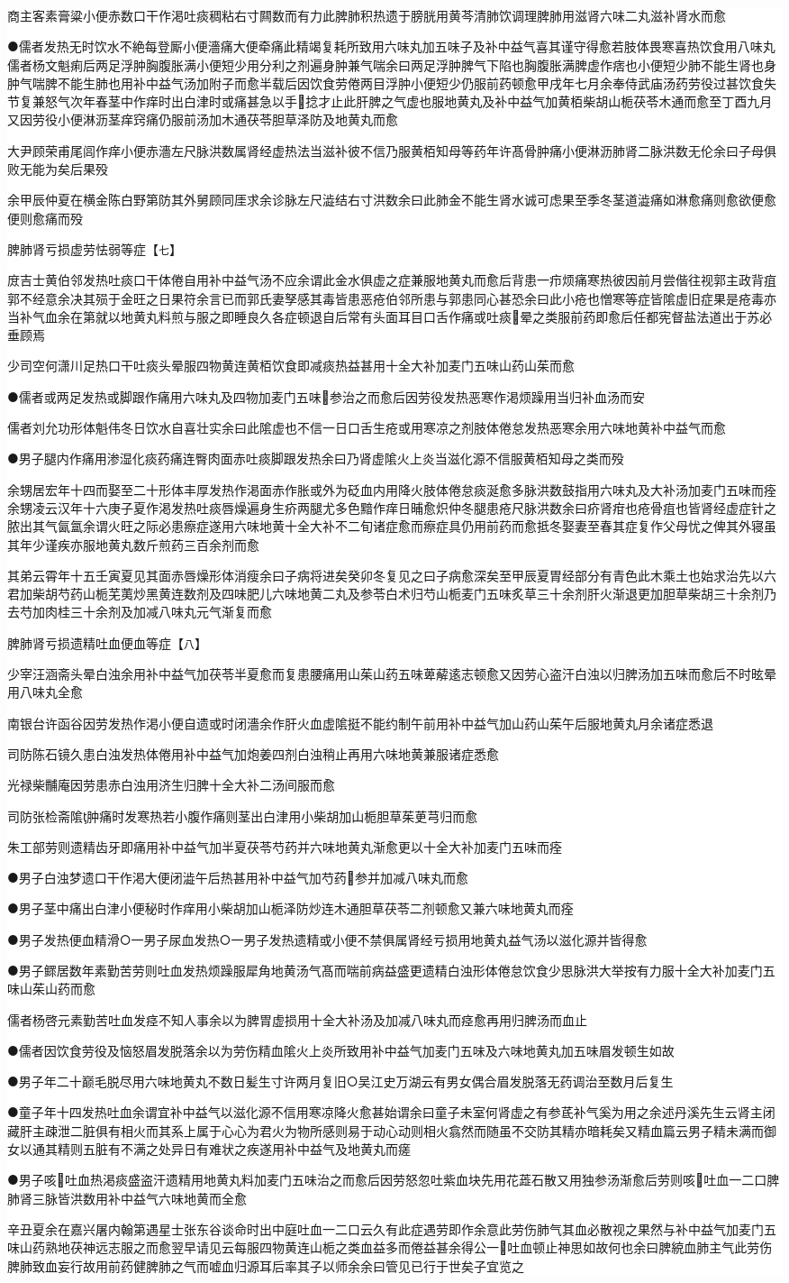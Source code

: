 商主客素膏粱小便赤数口干作渇吐痰稠粘右寸闗数而有力此脾肺积热遗于膀胱用黄芩清肺饮调理脾肺用滋肾六味二丸滋补肾水而愈  

●儒者发热无时饮水不絶每登厮小便濇痛大便牵痛此精竭复耗所致用六味丸加五味子及补中益气喜其谨守得愈若肢体畏寒喜热饮食用八味丸儒者杨文魁痢后两足浮肿胸腹胀满小便短少用分利之剂遍身肿兼气喘余曰两足浮肿脾气下陷也胸腹胀满脾虚作痞也小便短少肺不能生肾也身肿气喘脾不能生肺也用补中益气汤加附子而愈半载后因饮食劳倦两目浮肿小便短少仍服前药顿愈甲戌年七月余奉侍武庙汤药劳役过甚饮食失节复兼怒气次年春茎中作痒时出白津时或痛甚急以手捻才止此肝脾之气虚也服地黄丸及补中益气加黄栢柴胡山栀茯苓木通而愈至丁酉九月又因劳役小便淋沥茎痒窍痛仍服前汤加木通茯苓胆草泽防及地黄丸而愈  

大尹顾荣甫尾闾作痒小便赤濇左尺脉洪数属肾经虚热法当滋补彼不信乃服黄栢知母等药年许髙骨肿痛小便淋沥肺肾二脉洪数无伦余曰子母俱败无能为矣后果殁  

余甲辰仲夏在横金陈白野第防其外舅顾同厓求余诊脉左尺澁结右寸洪数余曰此肺金不能生肾水诚可虑果至季冬茎道澁痛如淋愈痛则愈欲便愈便则愈痛而殁  

脾肺肾亏损虚劳怯弱等症【`七`】  

庻吉士黄伯邻发热吐痰口干体倦自用补中益气汤不应余谓此金水俱虚之症兼服地黄丸而愈后背患一疖烦痛寒热彼因前月尝偕往视郭主政背疽郭不经意余决其殒于金旺之日果符余言已而郭氏妻孥感其毒皆患恶疮伯邻所患与郭患同心甚恐余曰此小疮也憎寒等症皆隂虚旧症果是疮毒亦当补气血余在第就以地黄丸料煎与服之即睡良久各症顿退自后常有头面耳目口舌作痛或吐痰晕之类服前药即愈后任都宪督盐法道出于苏必垂顾焉  

少司空何潇川足热口干吐痰头晕服四物黄连黄栢饮食即减痰热益甚用十全大补加麦门五味山药山茱而愈  

●儒者或两足发热或脚跟作痛用六味丸及四物加麦门五味参治之而愈后因劳役发热恶寒作渇烦躁用当归补血汤而安  

儒者刘允功形体魁伟冬日饮水自喜壮实余曰此隂虚也不信一日口舌生疮或用寒凉之剂肢体倦怠发热恶寒余用六味地黄补中益气而愈  

●男子腿内作痛用渗湿化痰药痛连臀肉面赤吐痰脚跟发热余曰乃肾虚隂火上炎当滋化源不信服黄栢知母之类而殁  

余甥居宏年十四而娶至二十形体丰厚发热作渇面赤作胀或外为砭血内用降火肢体倦怠痰涎愈多脉洪数鼓指用六味丸及大补汤加麦门五味而痊余甥凌云汉年十六庚子夏作渇发热吐痰唇燥遍身生疥两腿尤多色黯作痒日晡愈炽仲冬腿患疮尺脉洪数余曰疥肾疳也疮骨疽也皆肾经虚症针之脓出其气氤氲余谓火旺之际必患瘵症遂用六味地黄十全大补不二旬诸症愈而瘵症具仍用前药而愈抵冬娶妻至春其症复作父母忧之俾其外寝虽其年少谨疾亦服地黄丸数斤煎药三百余剂而愈  

其弟云霄年十五壬寅夏见其面赤唇燥形体消瘦余曰子病将进矣癸卯冬复见之曰子病愈深矣至甲辰夏胃经部分有青色此木乘土也始求治先以六君加柴胡芍药山栀芜荑炒黑黄连数剂及四味肥儿六味地黄二丸及参苓白术归芍山栀麦门五味炙草三十余剂肝火渐退更加胆草柴胡三十余剂乃去芍加肉桂三十余剂及加减八味丸元气渐复而愈  

脾肺肾亏损遗精吐血便血等症【`八`】  

少宰汪涵斋头晕白浊余用补中益气加茯苓半夏愈而复患腰痛用山茱山药五味萆薢逺志顿愈又因劳心盗汗白浊以归脾汤加五味而愈后不时昡晕用八味丸全愈  

南银台许函谷因劳发热作渇小便自遗或时闭濇余作肝火血虚隂挺不能约制午前用补中益气加山药山茱午后服地黄丸月余诸症悉退  

司防陈石镜久患白浊发热体倦用补中益气加炮姜四剂白浊稍止再用六味地黄兼服诸症悉愈  

光禄柴黼庵因劳患赤白浊用济生归脾十全大补二汤间服而愈  

司防张检斋隂肿痛时发寒热若小腹作痛则茎出白津用小柴胡加山栀胆草茱茰芎归而愈  

朱工部劳则遗精齿牙即痛用补中益气加半夏茯苓芍药并六味地黄丸渐愈更以十全大补加麦门五味而痊  

●男子白浊梦遗口干作渇大便闭澁午后热甚用补中益气加芍药参并加减八味丸而愈  

●男子茎中痛出白津小便秘时作痒用小柴胡加山栀泽防炒连木通胆草茯苓二剂顿愈又兼六味地黄丸而痊  

●男子发热便血精滑○一男子尿血发热○一男子发热遗精或小便不禁俱属肾经亏损用地黄丸益气汤以滋化源并皆得愈  

●男子鳏居数年素勤苦劳则吐血发热烦躁服犀角地黄汤气髙而喘前病益盛更遗精白浊形体倦怠饮食少思脉洪大举按有力服十全大补加麦门五味山茱山药而愈  

儒者杨啓元素勤苦吐血发痉不知人事余以为脾胃虚损用十全大补汤及加减八味丸而痉愈再用归脾汤而血止  

●儒者因饮食劳役及恼怒眉发脱落余以为劳伤精血隂火上炎所致用补中益气加麦门五味及六味地黄丸加五味眉发顿生如故  

●男子年二十巅毛脱尽用六味地黄丸不数日髪生寸许两月复旧○吴江史万湖云有男女偶合眉发脱落无药调治至数月后复生  

●童子年十四发热吐血余谓宜补中益气以滋化源不信用寒凉降火愈甚始谓余曰童子未室何肾虚之有参茋补气奚为用之余述丹溪先生云肾主闭藏肝主疎泄二脏俱有相火而其系上属于心心为君火为物所感则易于动心动则相火翕然而随虽不交防其精亦暗耗矣又精血篇云男子精未满而御女以通其精则五脏有不满之处异日有难状之疾遂用补中益气及地黄丸而瘥  

●男子咳吐血热渇痰盛盗汗遗精用地黄丸料加麦门五味治之而愈后因劳怒忽吐紫血块先用花蕋石散又用独参汤渐愈后劳则咳吐血一二口脾肺肾三脉皆洪数用补中益气六味地黄而全愈  

辛丑夏余在嘉兴屠内翰第遇星士张东谷谈命时出中庭吐血一二口云久有此症遇劳即作余意此劳伤肺气其血必散视之果然与补中益气加麦门五味山药熟地茯神远志服之而愈翌早请见云每服四物黄连山栀之类血益多而倦益甚余得公一吐血顿止神思如故何也余曰脾綂血肺主气此劳伤脾肺致血妄行故用前药健脾肺之气而嘘血归源耳后率其子以师余余曰管见已行于世矣子宜览之  
